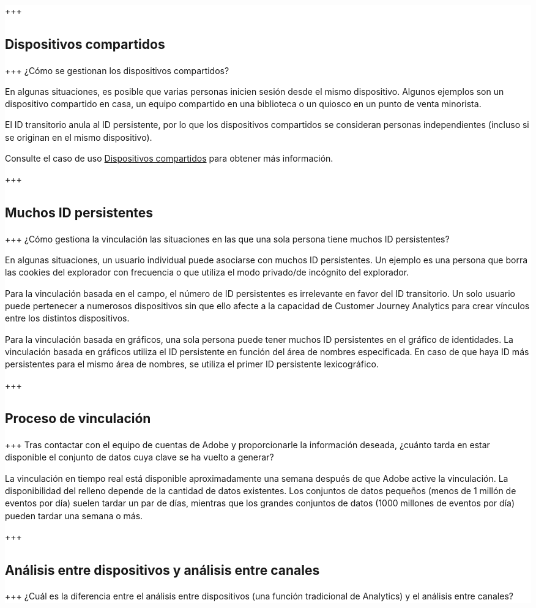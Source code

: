 +++

## Dispositivos compartidos

+++ ¿Cómo se gestionan los dispositivos compartidos?

En algunas situaciones, es posible que varias personas inicien sesión desde el mismo dispositivo. Algunos ejemplos son un dispositivo compartido en casa, un equipo compartido en una biblioteca o un quiosco en un punto de venta minorista.

El ID transitorio anula al ID persistente, por lo que los dispositivos compartidos se consideran personas independientes (incluso si se originan en el mismo dispositivo).

Consulte el caso de uso [Dispositivos compartidos](/help/use-cases/stitching/shared-devices.md) para obtener más información.

+++

## Muchos ID persistentes

+++ ¿Cómo gestiona la vinculación las situaciones en las que una sola persona tiene muchos ID persistentes?

En algunas situaciones, un usuario individual puede asociarse con muchos ID persistentes. Un ejemplo es una persona que borra las cookies del explorador con frecuencia o que utiliza el modo privado/de incógnito del explorador.

Para la vinculación basada en el campo, el número de ID persistentes es irrelevante en favor del ID transitorio. Un solo usuario puede pertenecer a numerosos dispositivos sin que ello afecte a la capacidad de Customer Journey Analytics para crear vínculos entre los distintos dispositivos.

Para la vinculación basada en gráficos, una sola persona puede tener muchos ID persistentes en el gráfico de identidades. La vinculación basada en gráficos utiliza el ID persistente en función del área de nombres especificada. En caso de que haya ID más persistentes para el mismo área de nombres, se utiliza el primer ID persistente lexicográfico.

+++

## Proceso de vinculación

+++ Tras contactar con el equipo de cuentas de Adobe y proporcionarle la información deseada, ¿cuánto tarda en estar disponible el conjunto de datos cuya clave se ha vuelto a generar?

La vinculación en tiempo real está disponible aproximadamente una semana después de que Adobe active la vinculación. La disponibilidad del relleno depende de la cantidad de datos existentes. Los conjuntos de datos pequeños (menos de 1 millón de eventos por día) suelen tardar un par de días, mientras que los grandes conjuntos de datos (1000 millones de eventos por día) pueden tardar una semana o más.

+++

## Análisis entre dispositivos y análisis entre canales

+++ ¿Cuál es la diferencia entre el análisis entre dispositivos (una función tradicional de Analytics) y el análisis entre canales?
